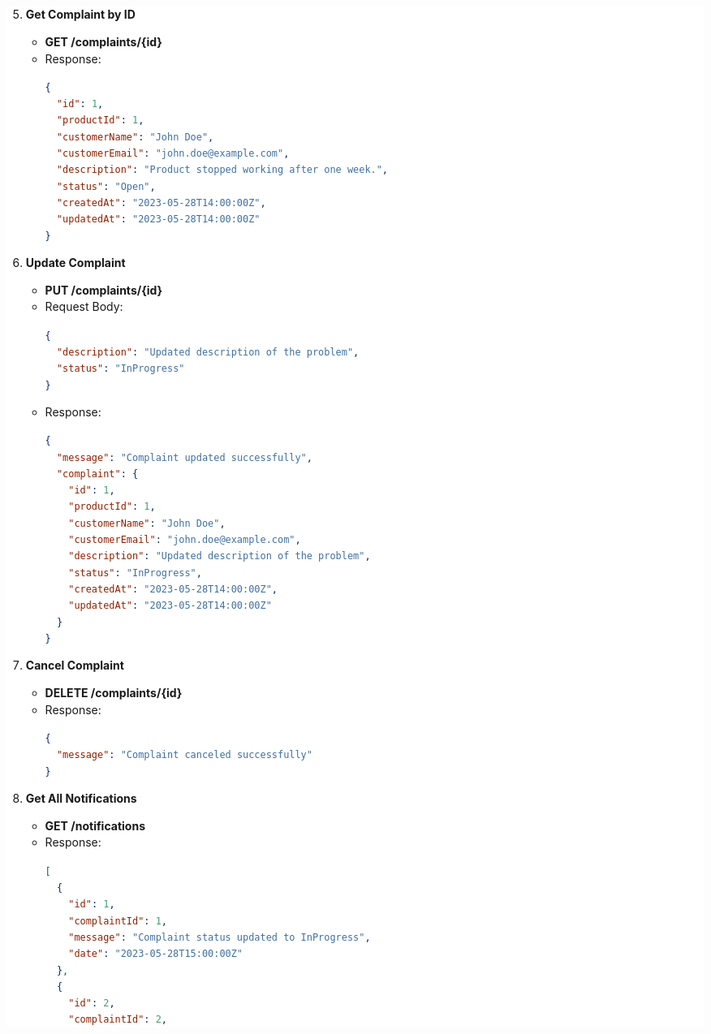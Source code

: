 5. **Get Complaint by ID**
   - **GET /complaints/{id}**
   - Response:
     ```json
     {
       "id": 1,
       "productId": 1,
       "customerName": "John Doe",
       "customerEmail": "john.doe@example.com",
       "description": "Product stopped working after one week.",
       "status": "Open",
       "createdAt": "2023-05-28T14:00:00Z",
       "updatedAt": "2023-05-28T14:00:00Z"
     }
     ```

6. **Update Complaint**
   - **PUT /complaints/{id}**
   - Request Body:
     ```json
     {
       "description": "Updated description of the problem",
       "status": "InProgress"
     }
     ```
   - Response:
     ```json
     {
       "message": "Complaint updated successfully",
       "complaint": {
         "id": 1,
         "productId": 1,
         "customerName": "John Doe",
         "customerEmail": "john.doe@example.com",
         "description": "Updated description of the problem",
         "status": "InProgress",
         "createdAt": "2023-05-28T14:00:00Z",
         "updatedAt": "2023-05-28T14:00:00Z"
       }
     }
     ```

7. **Cancel Complaint**
   - **DELETE /complaints/{id}**
   - Response:
     ```json
     {
       "message": "Complaint canceled successfully"
     }
     ```

8. **Get All Notifications**
   - **GET /notifications**
   - Response:
     ```json
     [
       {
         "id": 1,
         "complaintId": 1,
         "message": "Complaint status updated to InProgress",
         "date": "2023-05-28T15:00:00Z"
       },
       {
         "id": 2,
         "complaintId": 2,